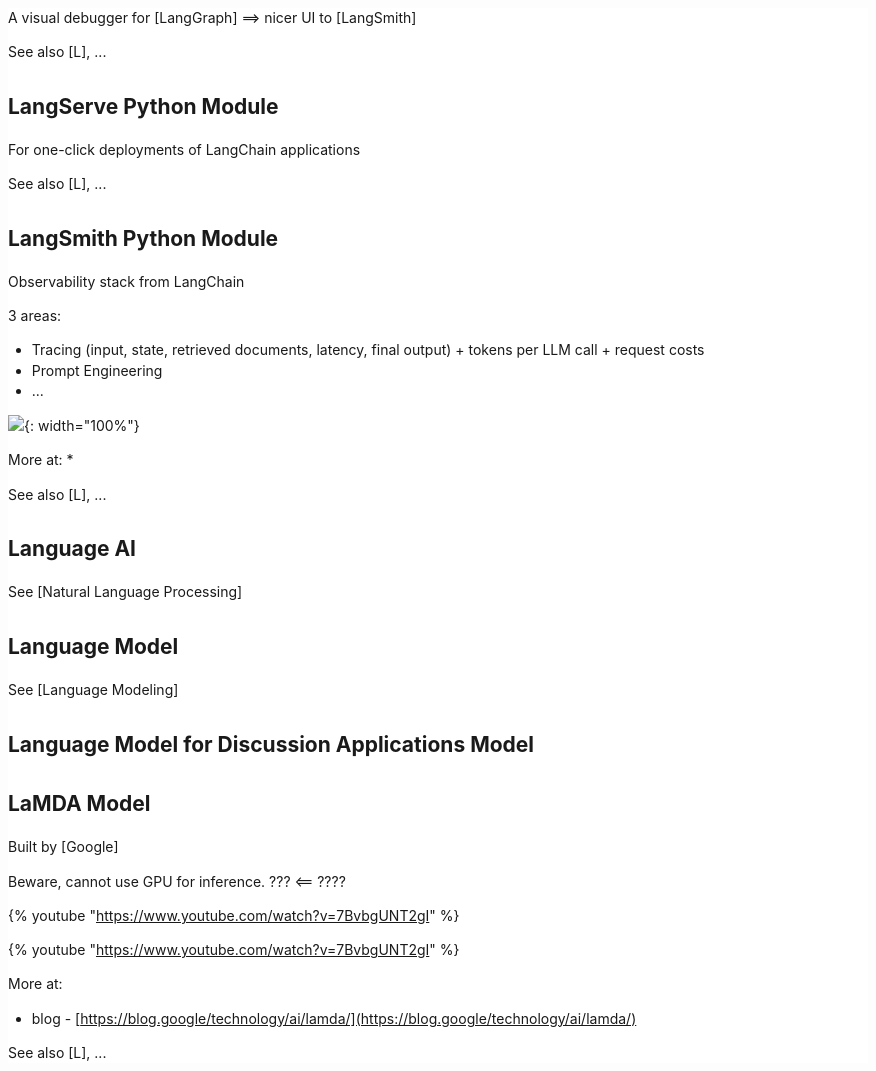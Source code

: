  A visual debugger for [LangGraph] ==> nicer UI to [LangSmith]

 See also [L], ...


## LangServe Python Module

 For one-click deployments of LangChain applications

 See also [L], ...


## LangSmith Python Module

 Observability stack from LangChain 

 3 areas:
  * Tracing (input, state, retrieved documents, latency, final output) + tokens per LLM call + request costs
  * Prompt Engineering
  * ...

 ![](img/l/langsmith.png ){: width="100%"}

 More at:
  * 

 See also [L], ...


## Language AI

 See [Natural Language Processing]


## Language Model

 See [Language Modeling]


## Language Model for Discussion Applications Model 
## LaMDA Model

 Built by [Google]

 Beware, cannot use GPU for inference. ??? <== ????

 {% youtube "https://www.youtube.com/watch?v=7BvbgUNT2gI" %}

 {% youtube "https://www.youtube.com/watch?v=7BvbgUNT2gI" %}

 More at:
  * blog - [https://blog.google/technology/ai/lamda/](https://blog.google/technology/ai/lamda/)

 See also [L], ...
